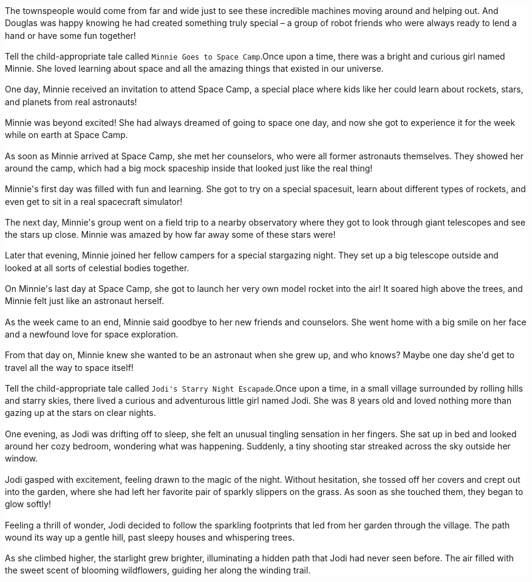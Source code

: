 The townspeople would come from far and wide just to see these incredible machines moving around and helping out. And Douglas was happy knowing he had created something truly special – a group of robot friends who were always ready to lend a hand or have some fun together!<end>

Tell the child-appropriate tale called `Minnie Goes to Space Camp`.<start>Once upon a time, there was a bright and curious girl named Minnie. She loved learning about space and all the amazing things that existed in our universe.

One day, Minnie received an invitation to attend Space Camp, a special place where kids like her could learn about rockets, stars, and planets from real astronauts!

Minnie was beyond excited! She had always dreamed of going to space one day, and now she got to experience it for the week while on earth at Space Camp.

As soon as Minnie arrived at Space Camp, she met her counselors, who were all former astronauts themselves. They showed her around the camp, which had a big mock spaceship inside that looked just like the real thing!

Minnie's first day was filled with fun and learning. She got to try on a special spacesuit, learn about different types of rockets, and even get to sit in a real spacecraft simulator! 

The next day, Minnie's group went on a field trip to a nearby observatory where they got to look through giant telescopes and see the stars up close. Minnie was amazed by how far away some of these stars were!

Later that evening, Minnie joined her fellow campers for a special stargazing night. They set up a big telescope outside and looked at all sorts of celestial bodies together.

On Minnie's last day at Space Camp, she got to launch her very own model rocket into the air! It soared high above the trees, and Minnie felt just like an astronaut herself.

As the week came to an end, Minnie said goodbye to her new friends and counselors. She went home with a big smile on her face and a newfound love for space exploration.

From that day on, Minnie knew she wanted to be an astronaut when she grew up, and who knows? Maybe one day she'd get to travel all the way to space itself!<end>

Tell the child-appropriate tale called `Jodi's Starry Night Escapade`.<start>Once upon a time, in a small village surrounded by rolling hills and starry skies, there lived a curious and adventurous little girl named Jodi. She was 8 years old and loved nothing more than gazing up at the stars on clear nights.

One evening, as Jodi was drifting off to sleep, she felt an unusual tingling sensation in her fingers. She sat up in bed and looked around her cozy bedroom, wondering what was happening. Suddenly, a tiny shooting star streaked across the sky outside her window.

Jodi gasped with excitement, feeling drawn to the magic of the night. Without hesitation, she tossed off her covers and crept out into the garden, where she had left her favorite pair of sparkly slippers on the grass. As soon as she touched them, they began to glow softly!

Feeling a thrill of wonder, Jodi decided to follow the sparkling footprints that led from her garden through the village. The path wound its way up a gentle hill, past sleepy houses and whispering trees.

As she climbed higher, the starlight grew brighter, illuminating a hidden path that Jodi had never seen before. The air filled with the sweet scent of blooming wildflowers, guiding her along the winding trail.
